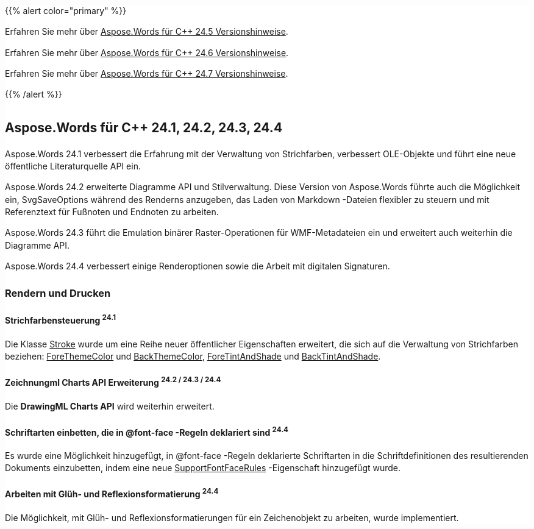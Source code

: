 {{% alert color="primary" %}}

Erfahren Sie mehr über [Aspose.Words für C++ 24.5 Versionshinweise](https://releases.aspose.com/words/cpp/release-notes/2024/aspose-words-for-cpp-24-5-release-notes/).

Erfahren Sie mehr über [Aspose.Words für C++ 24.6 Versionshinweise](https://releases.aspose.com/words/cpp/release-notes/2024/aspose-words-for-cpp-24-6-release-notes/).

Erfahren Sie mehr über [Aspose.Words für C++ 24.7 Versionshinweise](https://releases.aspose.com/words/cpp/release-notes/2024/aspose-words-for-cpp-24-7-release-notes/).

{{% /alert %}}

## Aspose.Words für C++ 24.1, 24.2, 24.3, 24.4

Aspose.Words 24.1 verbessert die Erfahrung mit der Verwaltung von Strichfarben, verbessert OLE-Objekte und führt eine neue öffentliche Literaturquelle API ein.

Aspose.Words 24.2 erweiterte Diagramme API und Stilverwaltung. Diese Version von Aspose.Words führte auch die Möglichkeit ein, SvgSaveOptions während des Renderns anzugeben, das Laden von Markdown -Dateien flexibler zu steuern und mit Referenztext für Fußnoten und Endnoten zu arbeiten.

Aspose.Words 24.3 führt die Emulation binärer Raster-Operationen für WMF-Metadateien ein und erweitert auch weiterhin die Diagramme API.

Aspose.Words 24.4 verbessert einige Renderoptionen sowie die Arbeit mit digitalen Signaturen.

### Rendern und Drucken

#### Strichfarbensteuerung <sup>24.1</sup>

Die Klasse [Stroke](https://reference.aspose.com/words/cpp/aspose.words.drawing/stroke/) wurde um eine Reihe neuer öffentlicher Eigenschaften erweitert, die sich auf die Verwaltung von Strichfarben beziehen: [ForeThemeColor](https://reference.aspose.com/words/cpp/aspose.words.drawing/stroke/get_forethemecolor/) und [BackThemeColor](https://reference.aspose.com/words/cpp/aspose.words.drawing/stroke/get_backthemecolor/), [ForeTintAndShade](https://reference.aspose.com/words/cpp/aspose.words.drawing/stroke/get_foretintandshade/) und [BackTintAndShade](https://reference.aspose.com/words/cpp/aspose.words.drawing/stroke/get_backtintandshade/).

#### Zeichnungml Charts API Erweiterung <sup>24.2 / 24.3 / 24.4</sup>

Die **DrawingML Charts API** wird weiterhin erweitert.

#### Schriftarten einbetten, die in @font-face -Regeln deklariert sind <sup>24.4</sup>

Es wurde eine Möglichkeit hinzugefügt, in @font-face -Regeln deklarierte Schriftarten in die Schriftdefinitionen des resultierenden Dokuments einzubetten, indem eine neue [SupportFontFaceRules](https://reference.aspose.com/words/cpp/aspose.words.loading/htmlloadoptions/get_supportfontfacerules/) -Eigenschaft hinzugefügt wurde.

#### Arbeiten mit Glüh- und Reflexionsformatierung <sup>24.4</sup>

Die Möglichkeit, mit Glüh- und Reflexionsformatierungen für ein Zeichenobjekt zu arbeiten, wurde implementiert.

